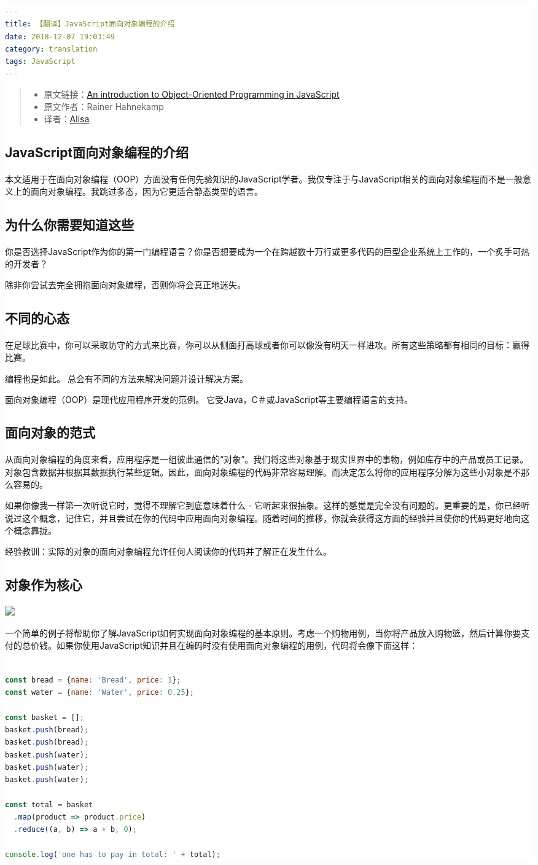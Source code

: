 ```yaml
---
title: 【翻译】JavaScript面向对象编程的介绍
date: 2018-12-07 19:03:49
category: translation
tags: JavaScript
---
```


>- 原文链接：[An introduction to Object-Oriented Programming in JavaScript](https://medium.freecodecamp.org/an-introduction-to-object-oriented-programming-in-javascript-8900124e316a)
>- 原文作者：Rainer Hahnekamp
>- 译者：[Alisa](https://github.com/AlisaLiCn)

## JavaScript面向对象编程的介绍

本文适用于在面向对象编程（OOP）方面没有任何先验知识的JavaScript学者。我仅专注于与JavaScript相关的面向对象编程而不是一般意义上的面向对象编程。我跳过多态，因为它更适合静态类型的语言。

## 为什么你需要知道这些
你是否选择JavaScript作为你的第一门编程语言？你是否想要成为一个在跨越数十万行或更多代码的巨型企业系统上工作的，一个炙手可热的开发者？

除非你尝试去完全拥抱面向对象编程，否则你将会真正地迷失。

## 不同的心态
在足球比赛中，你可以采取防守的方式来比赛，你可以从侧面打高球或者你可以像没有明天一样进攻。所有这些策略都有相同的目标：赢得比赛。

编程也是如此。 总会有不同的方法来解决问题并设计解决方案。

面向对象编程（OOP）是现代应用程序开发的范例。 它受Java，C＃或JavaScript等主要编程语言的支持。

## 面向对象的范式
从面向对象编程的角度来看，应用程序是一组彼此通信的“对象”。我们将这些对象基于现实世界中的事物，例如库存中的产品或员工记录。对象包含数据并根据其数据执行某些逻辑。因此，面向对象编程的代码非常容易理解。而决定怎么将你的应用程序分解为这些小对象是不那么容易的。

如果你像我一样第一次听说它时，觉得不理解它到底意味着什么 - 它听起来很抽象。这样的感觉是完全没有问题的。更重要的是，你已经听说过这个概念，记住它，并且尝试在你的代码中应用面向对象编程。随着时间的推移，你就会获得这方面的经验并且使你的代码更好地向这个概念靠拢。

经验教训：实际的对象的面向对象编程允许任何人阅读你的代码并了解正在发生什么。

## 对象作为核心
![](https://cdn-images-1.medium.com/max/800/1*FtCjz9CkJorrEKZjWq9cqw.png)

一个简单的例子将帮助你了解JavaScript如何实现面向对象编程的基本原则。考虑一个购物用例，当你将产品放入购物篮，然后计算你要支付的总价钱。如果你使用JavaScript知识并且在编码时没有使用面向对象编程的用例，代码将会像下面这样：

```javascript

const bread = {name: 'Bread', price: 1};
const water = {name: 'Water', price: 0.25};

const basket = [];
basket.push(bread);
basket.push(bread);
basket.push(water);
basket.push(water);
basket.push(water);

const total = basket
  .map(product => product.price)
  .reduce((a, b) => a + b, 0);

console.log('one has to pay in total: ' + total);

```